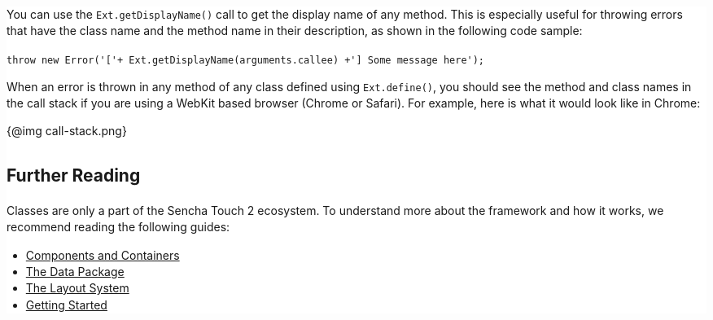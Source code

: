 You can use the `Ext.getDisplayName()` call to get the display name of any method.  This is especially useful for throwing errors that have the class name and the method name in their description, as shown in the following code sample:

    throw new Error('['+ Ext.getDisplayName(arguments.callee) +'] Some message here');

When an error is thrown in any method of any class defined using `Ext.define()`, you should see the method and class names in the call stack if you are using a WebKit based browser (Chrome or Safari). For example, here is what it would look like in Chrome:

{@img call-stack.png}

## Further Reading

Classes are only a part of the Sencha Touch 2 ecosystem. To understand more about the framework and how it works, we recommend reading the following guides:

* [Components and Containers](#!/guide/components)
* [The Data Package](#!/guide/data)
* [The Layout System](#!/guide/layouts)
* [Getting Started](#!/guide/getting_started)
